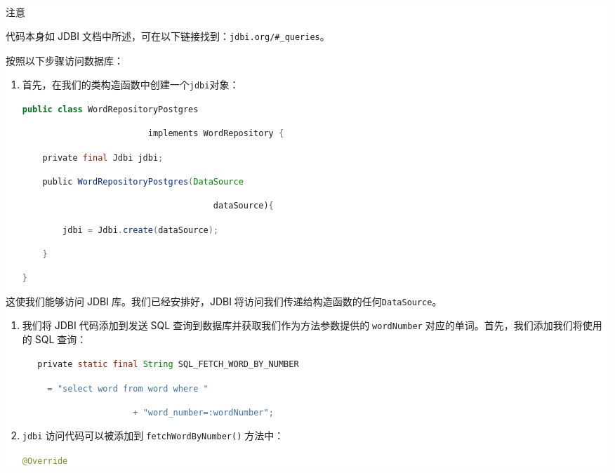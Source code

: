 注意

代码本身如 JDBI 文档中所述，可在以下链接找到：`jdbi.org/#_queries`。

按照以下步骤访问数据库：

1.  首先，在我们的类构造函数中创建一个`jdbi`对象：

    ```java
    public class WordRepositoryPostgres
    ```

    ```java
                             implements WordRepository {
    ```

    ```java
        private final Jdbi jdbi;
    ```

    ```java
        public WordRepositoryPostgres(DataSource
    ```

    ```java
                                          dataSource){
    ```

    ```java
            jdbi = Jdbi.create(dataSource);
    ```

    ```java
        }
    ```

    ```java
    }
    ```

这使我们能够访问 JDBI 库。我们已经安排好，JDBI 将访问我们传递给构造函数的任何`DataSource`。

1.  我们将 JDBI 代码添加到发送 SQL 查询到数据库并获取我们作为方法参数提供的 `wordNumber` 对应的单词。首先，我们添加我们将使用的 SQL 查询：

    ```java
       private static final String SQL_FETCH_WORD_BY_NUMBER
    ```

    ```java
         = "select word from word where "
    ```

    ```java
                          + "word_number=:wordNumber";
    ```

1.  `jdbi` 访问代码可以被添加到 `fetchWordByNumber()` 方法中：

    ```java
    @Override
    ```
